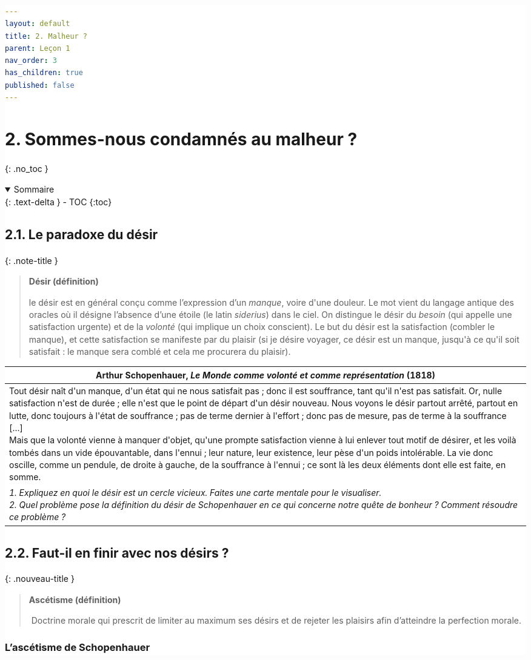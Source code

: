 ```yaml
---
layout: default
title: 2. Malheur ?
parent: Leçon 1
nav_order: 3
has_children: true
published: false
---
```

# 2. Sommes-nous condamnés au malheur ?
{: .no_toc }

<details open markdown="block">
  <summary>
    Sommaire
  </summary>
  {: .text-delta }
- TOC
{:toc}
</details>


## 2.1.  Le paradoxe du désir

{: .note-title }
> **Désir (définition)**
>
> le désir est en général conçu comme l’expression d’un *manque*, voire d'une douleur. Le mot vient du langage antique des oracles où il désigne l’absence d’une étoile (le latin *siderius*) dans le ciel. On distingue le désir du *besoin* (qui appelle une satisfaction urgente) et de la *volonté*  (qui implique un choix conscient). Le but du désir est la satisfaction (combler le manque), et cette satisfaction se manifeste par du plaisir (si je désire voyager, ce désir est un manque, jusqu'à ce qu'il soit satisfait : le manque sera comblé et cela me procurera du plaisir).

| Arthur Schopenhauer, *Le Monde comme volonté et comme représentation* (1818)   |
| ------------------------------------------------------------------------- |
| Tout désir naît d'un manque, d'un état qui ne nous satisfait pas ; donc il est souffrance, tant qu'il n'est pas satisfait. Or, nulle satisfaction n'est de durée ; elle n'est que le point de départ d'un désir nouveau. Nous voyons le désir partout arrêté, partout en lutte, donc toujours à l'état de souffrance ; pas de terme dernier à l'effort ; donc pas de mesure, pas de terme à la souffrance […]<br>Mais que la volonté vienne à manquer d'objet, qu'une prompte satisfaction vienne à lui enlever tout motif de désirer, et les voilà tombés dans un vide épouvantable, dans l'ennui ; leur nature, leur existence, leur pèse d'un poids intolérable. La vie donc oscille, comme un pendule, de droite à gauche, de la souffrance à l'ennui ; ce sont là les deux éléments dont elle est faite, en somme. |
| *1. Expliquez en quoi le désir est un cercle vicieux. Faites une carte mentale pour le visualiser. <br>2. Quel problème pose la définition du désir de Schopenhauer en ce qui concerne notre quête de bonheur ? Comment résoudre ce problème ?*   |

## 2.2. Faut-il en finir avec nos désirs ?

{: .nouveau-title }
> **Ascétisme (définition)**
>
> Doctrine morale qui prescrit de limiter au maximum ses désirs et de rejeter les plaisirs afin d’atteindre la perfection morale.

### L’ascétisme de Schopenhauer
